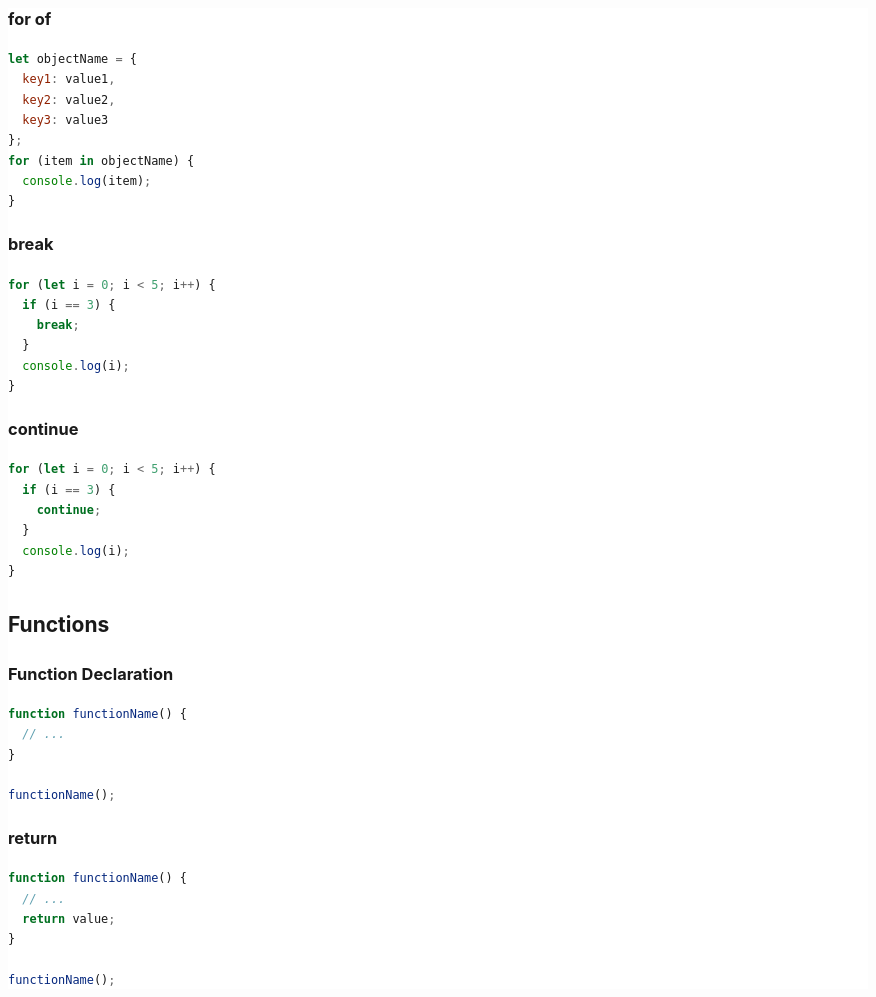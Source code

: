 ### for of
```js
let objectName = {
  key1: value1,
  key2: value2,
  key3: value3
};
for (item in objectName) {
  console.log(item);
}
```

### break
```js
for (let i = 0; i < 5; i++) {
  if (i == 3) {
    break;
  }
  console.log(i);
}
```

### continue
```js
for (let i = 0; i < 5; i++) {
  if (i == 3) {
    continue;
  }
  console.log(i);
}
```

## Functions

### Function Declaration
```js
function functionName() {
  // ...
}

functionName();
```

### return
```js
function functionName() {
  // ...
  return value;
}

functionName();
```
